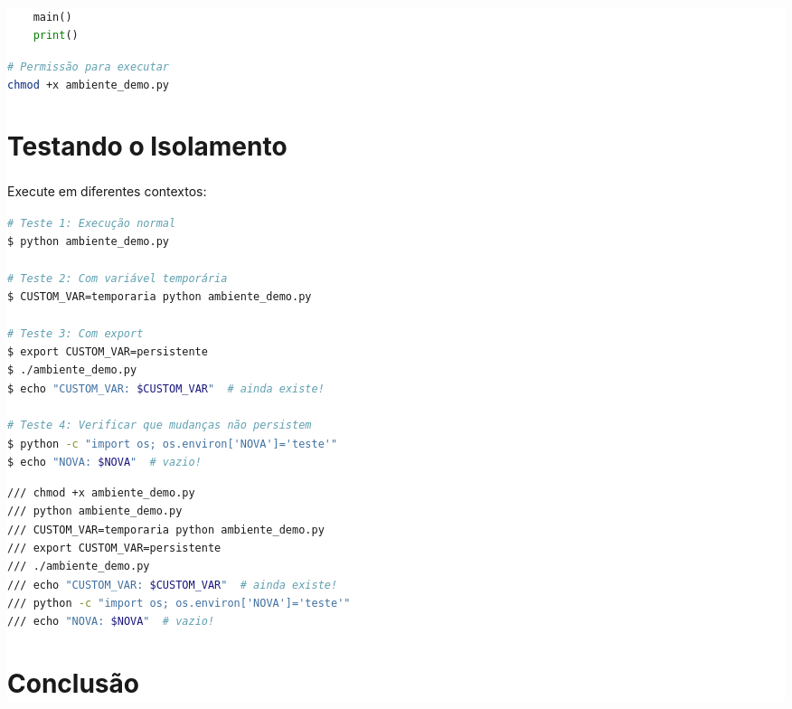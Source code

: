 ```python
    main()
    print()
```
```bash +exec
# Permissão para executar
chmod +x ambiente_demo.py
```



Testando o Isolamento
===



Execute em diferentes contextos:





```bash
# Teste 1: Execução normal
$ python ambiente_demo.py

# Teste 2: Com variável temporária
$ CUSTOM_VAR=temporaria python ambiente_demo.py

# Teste 3: Com export
$ export CUSTOM_VAR=persistente
$ ./ambiente_demo.py
$ echo "CUSTOM_VAR: $CUSTOM_VAR"  # ainda existe!

# Teste 4: Verificar que mudanças não persistem
$ python -c "import os; os.environ['NOVA']='teste'"
$ echo "NOVA: $NOVA"  # vazio!
```




```bash +exec
/// chmod +x ambiente_demo.py
/// python ambiente_demo.py
/// CUSTOM_VAR=temporaria python ambiente_demo.py
/// export CUSTOM_VAR=persistente
/// ./ambiente_demo.py
/// echo "CUSTOM_VAR: $CUSTOM_VAR"  # ainda existe!
/// python -c "import os; os.environ['NOVA']='teste'"
/// echo "NOVA: $NOVA"  # vazio!
```








Conclusão
===
